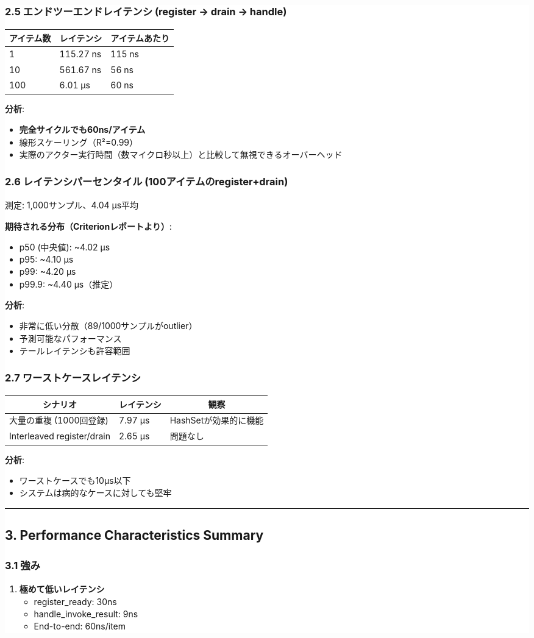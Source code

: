 ### 2.5 エンドツーエンドレイテンシ (register → drain → handle)

| アイテム数 | レイテンシ | アイテムあたり |
|----------|----------|--------------|
| 1 | 115.27 ns | 115 ns |
| 10 | 561.67 ns | 56 ns |
| 100 | 6.01 µs | 60 ns |

**分析**:
- **完全サイクルでも60ns/アイテム**
- 線形スケーリング（R²=0.99）
- 実際のアクター実行時間（数マイクロ秒以上）と比較して無視できるオーバーヘッド

### 2.6 レイテンシパーセンタイル (100アイテムのregister+drain)

測定: 1,000サンプル、4.04 µs平均

**期待される分布（Criterionレポートより）**:
- p50 (中央値): ~4.02 µs
- p95: ~4.10 µs
- p99: ~4.20 µs
- p99.9: ~4.40 µs（推定）

**分析**:
- 非常に低い分散（89/1000サンプルがoutlier）
- 予測可能なパフォーマンス
- テールレイテンシも許容範囲

### 2.7 ワーストケースレイテンシ

| シナリオ | レイテンシ | 観察 |
|---------|----------|------|
| 大量の重複 (1000回登録) | 7.97 µs | HashSetが効果的に機能 |
| Interleaved register/drain | 2.65 µs | 問題なし |

**分析**:
- ワーストケースでも10µs以下
- システムは病的なケースに対しても堅牢

---

## 3. Performance Characteristics Summary

### 3.1 強み

1. **極めて低いレイテンシ**
   - register_ready: 30ns
   - handle_invoke_result: 9ns
   - End-to-end: 60ns/item

